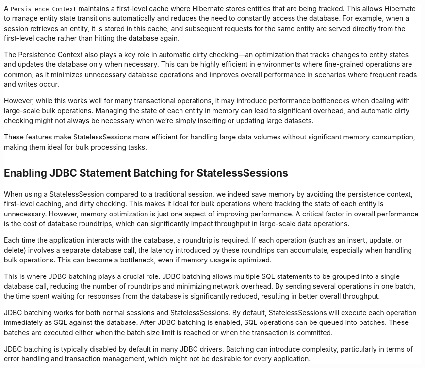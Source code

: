A `Persistence Context` maintains a first-level cache where Hibernate stores entities that are being tracked. This allows Hibernate to manage
entity state transitions automatically and reduces the need to constantly access the database. For example, when a session retrieves an entity,
it is stored in this cache, and subsequent requests for the same entity are served directly from the first-level cache rather than hitting the
database again.

The Persistence Context also plays a key role in automatic dirty checking—an optimization that tracks changes to entity states and updates the
database only when necessary. This can be highly efficient in environments where fine-grained operations are common, as it minimizes unnecessary
database operations and improves overall performance in scenarios where frequent reads and writes occur.

However, while this works well for many transactional operations, it may introduce performance bottlenecks when dealing with large-scale bulk
operations. Managing the state of each entity in memory can lead to significant overhead, and automatic dirty checking might not always be
necessary when we’re simply inserting or updating large datasets.

These features make StatelessSessions more efficient for handling large data volumes without significant memory consumption, making them ideal
for bulk processing tasks.

## Enabling JDBC Statement Batching for StatelessSessions

When using a StatelessSession compared to a traditional session, we indeed save memory by avoiding the persistence context, first-level caching,
and dirty checking. This makes it ideal for bulk operations where tracking the state of each entity is unnecessary. However, memory optimization
is just one aspect of improving performance. A critical factor in overall performance is the cost of database roundtrips, which can significantly
impact throughput in large-scale data operations.

Each time the application interacts with the database, a roundtrip is required. If each operation (such as an insert, update, or delete) involves
a separate database call, the latency introduced by these roundtrips can accumulate, especially when handling bulk operations. This can become a
bottleneck, even if memory usage is optimized.

This is where JDBC batching plays a crucial role. JDBC batching allows multiple SQL statements to be grouped into a single database call,
reducing the number of roundtrips and minimizing network overhead. By sending several operations in one batch, the time spent waiting for
responses from the database is significantly reduced, resulting in better overall throughput.

JDBC batching works for both normal sessions and StatelessSessions. By default, StatelessSessions will execute each operation immediately as SQL
against the database. After JDBC batching is enabled, SQL operations can be queued into batches. These batches are executed either when the batch
size limit is reached or when the transaction is committed.

JDBC batching is typically disabled by default in many JDBC drivers. Batching can introduce
complexity, particularly in terms of error handling and transaction management, which might not be desirable for every application.
